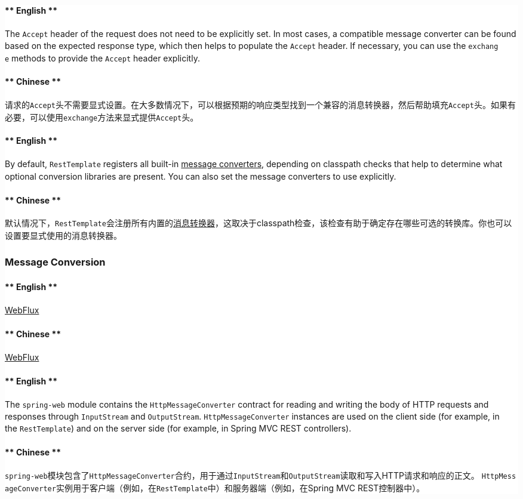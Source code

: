 
#### ** English **

The `Accept` header of the request does not need to be explicitly set. In most cases, a compatible message converter can be found based on the expected response type, which then helps to populate the `Accept` header. If necessary, you can use the `exchange` methods to provide the `Accept` header explicitly.
#### ** Chinese **

请求的`Accept`头不需要显式设置。在大多数情况下，可以根据预期的响应类型找到一个兼容的消息转换器，然后帮助填充`Accept`头。如果有必要，可以使用`exchange`方法来显式提供`Accept`头。






#### ** English **

By default, `RestTemplate` registers all built-in [message converters](https://docs.spring.io/spring/docs/5.2.6.RELEASE/spring-framework-reference/integration.html#rest-message-conversion), depending on classpath checks that help to determine what optional conversion libraries are present. You can also set the message converters to use explicitly.
#### ** Chinese **

默认情况下，`RestTemplate`会注册所有内置的[消息转换器](https://docs.spring.io/spring/docs/5.2.6.RELEASE/spring-framework-reference/integration.html#rest-message-conversion)，这取决于classpath检查，该检查有助于确定存在哪些可选的转换库。你也可以设置要显式使用的消息转换器。




### **Message Conversion** 



#### ** English **

[WebFlux](https://docs.spring.io/spring/docs/5.2.6.RELEASE/spring-framework-reference/web-reactive.html#webflux-codecs)
#### ** Chinese **

[WebFlux](https://docs.spring.io/spring/docs/5.2.6.RELEASE/spring-framework-reference/web-reactive.html#webflux-codecs)






#### ** English **

The `spring-web` module contains the `HttpMessageConverter` contract for reading and writing the body of HTTP requests and responses through `InputStream` and `OutputStream`. `HttpMessageConverter` instances are used on the client side (for example, in the `RestTemplate`) and on the server side (for example, in Spring MVC REST controllers).
#### ** Chinese **

`spring-web`模块包含了`HttpMessageConverter`合约，用于通过`InputStream`和`OutputStream`读取和写入HTTP请求和响应的正文。 `HttpMessageConverter`实例用于客户端（例如，在`RestTemplate`中）和服务器端（例如，在Spring MVC REST控制器中）。
